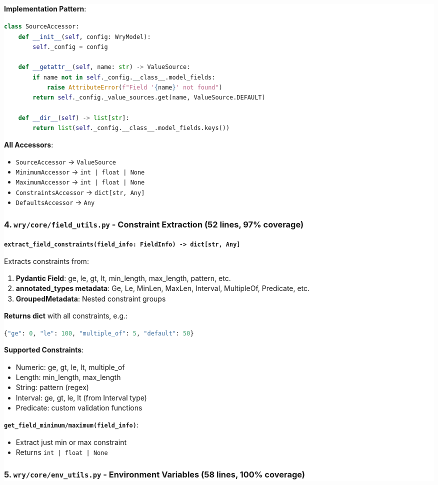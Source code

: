 **Implementation Pattern**:

```python
class SourceAccessor:
    def __init__(self, config: WryModel):
        self._config = config

    def __getattr__(self, name: str) -> ValueSource:
        if name not in self._config.__class__.model_fields:
            raise AttributeError(f"Field '{name}' not found")
        return self._config._value_sources.get(name, ValueSource.DEFAULT)

    def __dir__(self) -> list[str]:
        return list(self._config.__class__.model_fields.keys())
```

**All Accessors**:

- `SourceAccessor` → `ValueSource`
- `MinimumAccessor` → `int | float | None`
- `MaximumAccessor` → `int | float | None`
- `ConstraintsAccessor` → `dict[str, Any]`
- `DefaultsAccessor` → `Any`

### 4. `wry/core/field_utils.py` - Constraint Extraction (52 lines, 97% coverage)

**`extract_field_constraints(field_info: FieldInfo) -> dict[str, Any]`**

Extracts constraints from:

1. **Pydantic Field**: ge, le, gt, lt, min_length, max_length, pattern, etc.
2. **annotated_types metadata**: Ge, Le, MinLen, MaxLen, Interval, MultipleOf, Predicate, etc.
3. **GroupedMetadata**: Nested constraint groups

**Returns dict** with all constraints, e.g.:

```python
{"ge": 0, "le": 100, "multiple_of": 5, "default": 50}
```

**Supported Constraints**:

- Numeric: ge, gt, le, lt, multiple_of
- Length: min_length, max_length
- String: pattern (regex)
- Interval: ge, gt, le, lt (from Interval type)
- Predicate: custom validation functions

**`get_field_minimum/maximum(field_info)`**:

- Extract just min or max constraint
- Returns `int | float | None`

### 5. `wry/core/env_utils.py` - Environment Variables (58 lines, 100% coverage)
